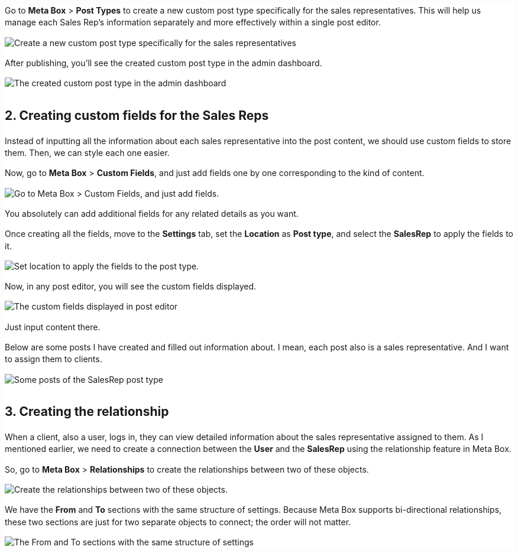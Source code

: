 Go to **Meta Box** > **Post Types** to create a new custom post type specifically for the sales representatives. This will help us manage each Sales Rep’s information separately and more effectively within a single post editor.

![Create a new custom post type specifically for the sales representatives](https://imgur.elightup.com/D3tCkUO.png)

After publishing, you’ll see the created custom post type in the admin dashboard.

![The created custom post type in the admin dashboard](https://imgur.elightup.com/gYVqamO.png)

## 2. Creating custom fields for the Sales Reps

Instead of inputting all the information about each sales representative into the post content, we should use custom fields to store them. Then, we can style each one easier.

Now, go to **Meta Box** > **Custom Fields**, and just add fields one by one corresponding to the kind of content.

![Go to Meta Box > Custom Fields, and just add fields.](https://imgur.elightup.com/sIXzNGz.png)

You absolutely can add additional fields for any related details as you want.

Once creating all the fields, move to the **Settings** tab, set the **Location** as **Post type**, and select the **SalesRep** to apply the fields to it.

![Set location to apply the fields to the post type.](https://imgur.elightup.com/6jrZVh4.png)

Now, in any post editor, you will see the custom fields displayed.

![The custom fields displayed in post editor](https://imgur.elightup.com/dQJKB25.png)

Just input content there.

Below are some posts I have created and filled out information about. I mean, each post also is a sales representative. And I want to assign them to clients.

![Some posts of the SalesRep post type](https://imgur.elightup.com/CBCQII2.png)

## 3. Creating the relationship

When a client, also a user, logs in, they can view detailed information about the sales representative assigned to them. As I mentioned earlier, we need to create a connection between the **User** and the **SalesRep** using the relationship feature in Meta Box.

So, go to **Meta Box** > **Relationships** to create the relationships between two of these objects.

![Create the relationships between two of these objects.](https://imgur.elightup.com/GVjW5va.png)

We have the **From** and **To** sections with the same structure of settings. Because Meta Box supports bi-directional relationships, these two sections are just for two separate objects to connect; the order will not matter.

![The From and To sections with the same structure of settings](https://imgur.elightup.com/VyRD9HD.png)
